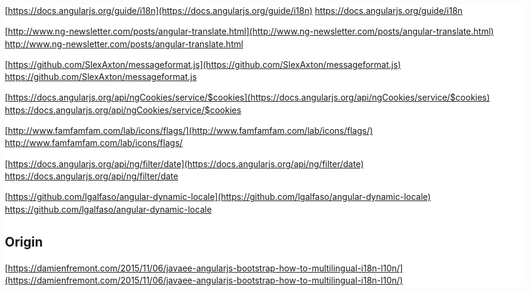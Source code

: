 [https://docs.angularjs.org/guide/i18n](https://docs.angularjs.org/guide/i18n)
https://docs.angularjs.org/guide/i18n
 
[http://www.ng-newsletter.com/posts/angular-translate.html](http://www.ng-newsletter.com/posts/angular-translate.html)
http://www.ng-newsletter.com/posts/angular-translate.html
 
[https://github.com/SlexAxton/messageformat.js](https://github.com/SlexAxton/messageformat.js)
https://github.com/SlexAxton/messageformat.js
 
[https://docs.angularjs.org/api/ngCookies/service/$cookies](https://docs.angularjs.org/api/ngCookies/service/$cookies)
https://docs.angularjs.org/api/ngCookies/service/$cookies
 
[http://www.famfamfam.com/lab/icons/flags/](http://www.famfamfam.com/lab/icons/flags/)
http://www.famfamfam.com/lab/icons/flags/
 
[https://docs.angularjs.org/api/ng/filter/date](https://docs.angularjs.org/api/ng/filter/date)
https://docs.angularjs.org/api/ng/filter/date
 
[https://github.com/lgalfaso/angular-dynamic-locale](https://github.com/lgalfaso/angular-dynamic-locale)
https://github.com/lgalfaso/angular-dynamic-locale
 
 
## Origin
[https://damienfremont.com/2015/11/06/javaee-angularjs-bootstrap-how-to-multilingual-i18n-l10n/](https://damienfremont.com/2015/11/06/javaee-angularjs-bootstrap-how-to-multilingual-i18n-l10n/)
 
